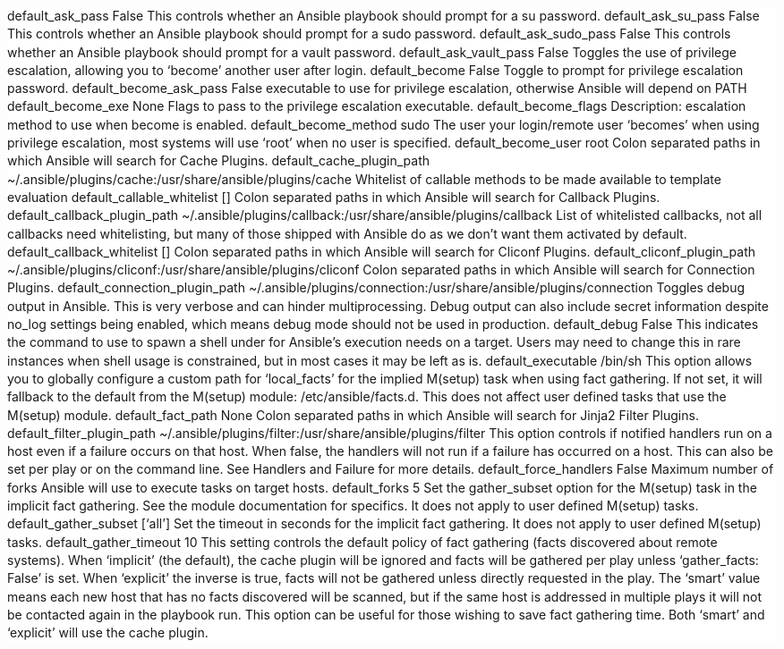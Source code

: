 default_ask_pass                         False                          This controls whether an Ansible playbook should prompt for a su password.
default_ask_su_pass                      False                          This controls whether an Ansible playbook should prompt for a sudo password.
default_ask_sudo_pass                    False                          This controls whether an Ansible playbook should prompt for a vault password.
default_ask_vault_pass                   False                          Toggles the use of privilege escalation, allowing you to ‘become’ another user after login.
default_become                           False                          Toggle to prompt for privilege escalation password.
default_become_ask_pass                  False                          executable to use for privilege escalation, otherwise Ansible will depend on PATH
default_become_exe                       None                           Flags to pass to the privilege escalation executable.
default_become_flags                     Description:                   escalation method to use when become is enabled.
default_become_method                    sudo                           The user your login/remote user ‘becomes’ when using privilege escalation, most systems will use ‘root’ when no user is specified.
default_become_user                      root                           Colon separated paths in which Ansible will search for Cache Plugins.
default_cache_plugin_path                ~/.ansible/plugins/cache:/usr/share/ansible/plugins/cache Whitelist of callable methods to be made available to template evaluation
default_callable_whitelist               []                             Colon separated paths in which Ansible will search for Callback Plugins.
default_callback_plugin_path             ~/.ansible/plugins/callback:/usr/share/ansible/plugins/callback List of whitelisted callbacks, not all callbacks need whitelisting, but many of those shipped with Ansible do as we don’t want them activated by default.
default_callback_whitelist               []                             Colon separated paths in which Ansible will search for Cliconf Plugins.
default_cliconf_plugin_path              ~/.ansible/plugins/cliconf:/usr/share/ansible/plugins/cliconf Colon separated paths in which Ansible will search for Connection Plugins.
default_connection_plugin_path           ~/.ansible/plugins/connection:/usr/share/ansible/plugins/connection Toggles debug output in Ansible. This is very verbose and can hinder multiprocessing. Debug output can also include secret information despite no_log settings being enabled, which means debug mode should not be used in production.
default_debug                            False                          This indicates the command to use to spawn a shell under for Ansible’s execution needs on a target. Users may need to change this in rare instances when shell usage is constrained, but in most cases it may be left as is.
default_executable                       /bin/sh                        This option allows you to globally configure a custom path for ‘local_facts’ for the implied M(setup) task when using fact gathering. If not set, it will fallback to the default from the M(setup) module: /etc/ansible/facts.d. This does not affect user defined tasks that use the M(setup) module.
default_fact_path                        None                           Colon separated paths in which Ansible will search for Jinja2 Filter Plugins.
default_filter_plugin_path               ~/.ansible/plugins/filter:/usr/share/ansible/plugins/filter This option controls if notified handlers run on a host even if a failure occurs on that host. When false, the handlers will not run if a failure has occurred on a host. This can also be set per play or on the command line. See Handlers and Failure for more details.
default_force_handlers                   False                          Maximum number of forks Ansible will use to execute tasks on target hosts.
default_forks                            5                              Set the gather_subset option for the M(setup) task in the implicit fact gathering. See the module documentation for specifics. It does not apply to user defined M(setup) tasks.
default_gather_subset                    [‘all’]                        Set the timeout in seconds for the implicit fact gathering. It does not apply to user defined M(setup) tasks.
default_gather_timeout                   10                             This setting controls the default policy of fact gathering (facts discovered about remote systems). When ‘implicit’ (the default), the cache plugin will be ignored and facts will be gathered per play unless ‘gather_facts: False’ is set. When ‘explicit’ the inverse is true, facts will not be gathered unless directly requested in the play. The ‘smart’ value means each new host that has no facts discovered will be scanned, but if the same host is addressed in multiple plays it will not be contacted again in the playbook run. This option can be useful for those wishing to save fact gathering time. Both ‘smart’ and ‘explicit’ will use the cache plugin.